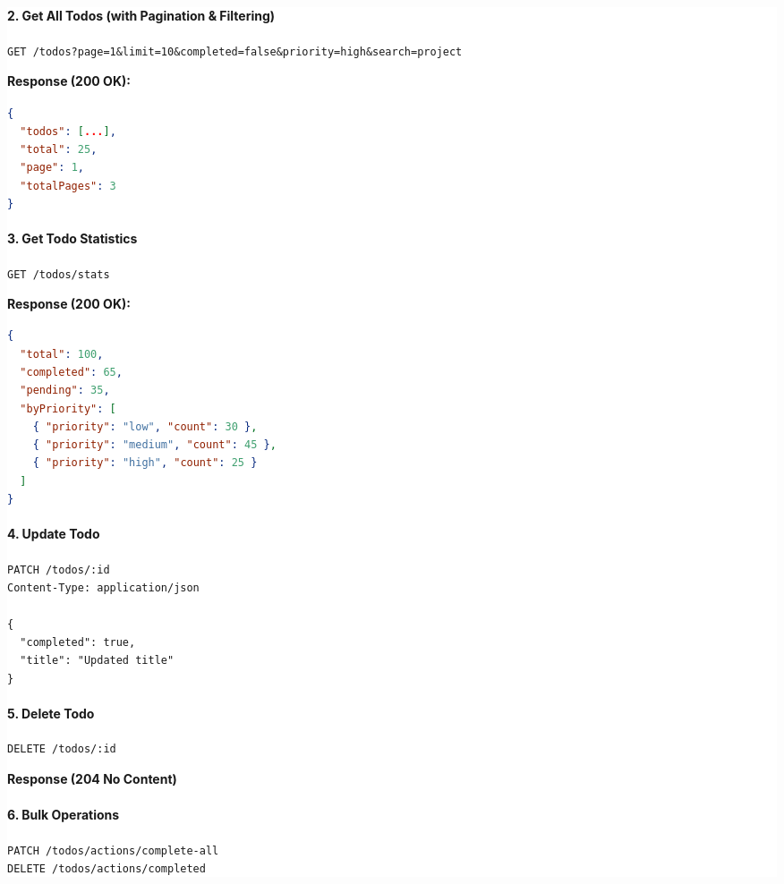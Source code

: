 #### 2. Get All Todos (with Pagination & Filtering)
```http
GET /todos?page=1&limit=10&completed=false&priority=high&search=project
```

**Response (200 OK):**
```json
{
  "todos": [...],
  "total": 25,
  "page": 1,
  "totalPages": 3
}
```

#### 3. Get Todo Statistics
```http
GET /todos/stats
```

**Response (200 OK):**
```json
{
  "total": 100,
  "completed": 65,
  "pending": 35,
  "byPriority": [
    { "priority": "low", "count": 30 },
    { "priority": "medium", "count": 45 },
    { "priority": "high", "count": 25 }
  ]
}
```

#### 4. Update Todo
```http
PATCH /todos/:id
Content-Type: application/json

{
  "completed": true,
  "title": "Updated title"
}
```

#### 5. Delete Todo
```http
DELETE /todos/:id
```

**Response (204 No Content)**

#### 6. Bulk Operations
```http
PATCH /todos/actions/complete-all
DELETE /todos/actions/completed
```
